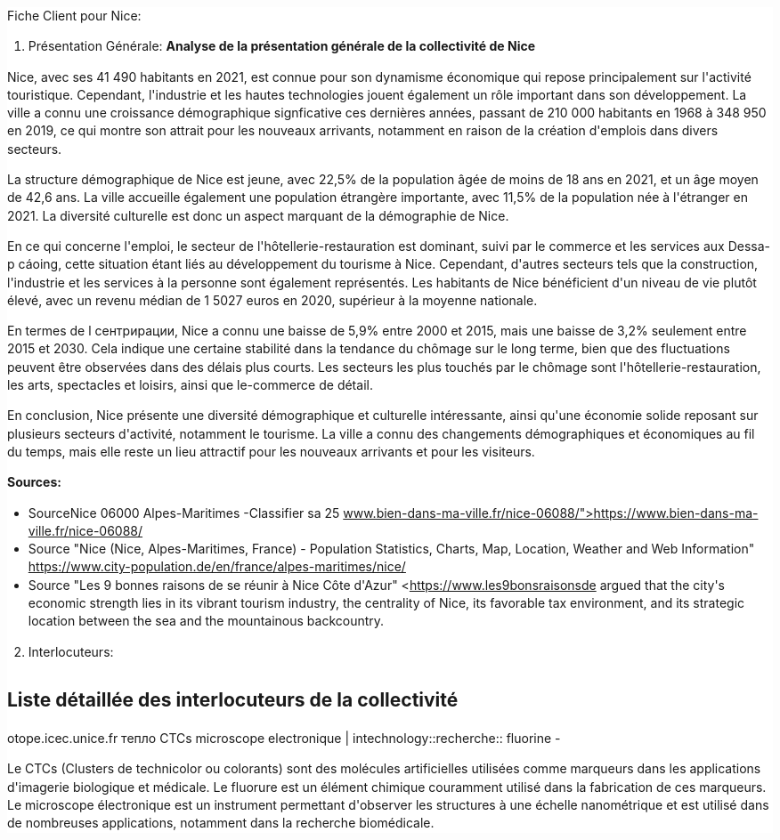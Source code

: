 Fiche Client pour Nice:

1. Présentation Générale:
**Analyse de la présentation générale de la collectivité de Nice**

Nice, avec ses 41 490 habitants en 2021, est connue pour son dynamisme économique qui repose principalement sur l'activité touristique. Cependant, l'industrie et les hautes technologies jouent également un rôle important dans son développement. La ville a connu une croissance démographique signficative ces dernières années, passant de 210 000 habitants en 1968 à 348 950 en 2019, ce qui montre son attrait pour les nouveaux arrivants, notamment en raison de la création d'emplois dans divers secteurs.

La structure démographique de Nice est jeune, avec 22,5% de la population âgée de moins de 18 ans en 2021, et un âge moyen de 42,6 ans. La ville accueille également une population étrangère importante, avec 11,5% de la population née à l'étranger en 2021. La diversité culturelle est donc un aspect marquant de la démographie de Nice.

En ce qui concerne l'emploi, le secteur de l'hôtellerie-restauration est dominant, suivi par le commerce et les services aux Dessa-p cáoing, cette situation étant liés au développement du tourisme à Nice. Cependant, d'autres secteurs tels que la construction, l'industrie et les services à la personne sont également représentés. Les habitants de Nice bénéficient d'un niveau de vie plutôt élevé, avec un revenu médian de 1 5027 euros en 2020, supérieur à la moyenne nationale.

En termes de l сентрирации, Nice a connu une baisse de 5,9% entre 2000 et 2015, mais une baisse de 3,2% seulement entre 2015 et 2030. Cela indique une certaine stabilité dans la tendance du chômage sur le long terme, bien que des fluctuations peuvent être observées dans des délais plus courts. Les secteurs les plus touchés par le chômage sont l'hôtellerie-restauration, les arts, spectacles et loisirs, ainsi que le-commerce de détail.

En conclusion, Nice présente une diversité démographique et culturelle intéressante, ainsi qu'une économie solide reposant sur plusieurs secteurs d'activité, notamment le tourisme. La ville a connu des changements démographiques et économiques au fil du temps, mais elle reste un lieu attractif pour les nouveaux arrivants et pour les visiteurs.

**Sources:**

* SourceNice 06000 Alpes-Maritimes -Classifier sa 			25 www.bien-dans-ma-ville.fr/nice-06088/"><https://www.bien-dans-ma-ville.fr/nice-06088/>
* Source "Nice (Nice, Alpes-Maritimes, France) - Population Statistics, Charts, Map, Location, Weather and Web Information" <https://www.city-population.de/en/france/alpes-maritimes/nice/>
* Source "Les 9 bonnes raisons de se réunir à Nice Côte d'Azur" <https://www.les9bonsraisonsde argued that the city's economic strength lies in its vibrant tourism industry, the centrality of Nice, its favorable tax environment, and its strategic location between the sea and the mountainous backcountry.

2. Interlocuteurs:
## Liste détaillée des interlocuteurs de la collectivité

otope.icec.unice.fr тепло CTCs microscope electronique | intechnology::recherche:: fluorine -

Le CTCs (Clusters de technicolor ou colorants) sont des molécules artificielles utilisées comme marqueurs dans les applications d'imagerie biologique et médicale. Le fluorure est un élément chimique couramment utilisé dans la fabrication de ces marqueurs. Le microscope électronique est un instrument permettant d'observer les structures à une échelle nanométrique et est utilisé dans de nombreuses applications, notamment dans la recherche biomédicale.
